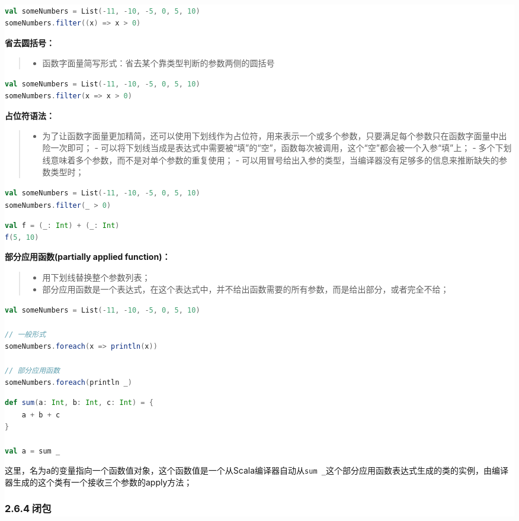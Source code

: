 ```scala
val someNumbers = List(-11, -10, -5, 0, 5, 10)
someNumbers.filter((x) => x > 0)
```


**省去圆括号：**

> * 函数字面量简写形式：省去某个靠类型判断的参数两侧的圆括号

```scala
val someNumbers = List(-11, -10, -5, 0, 5, 10)
someNumbers.filter(x => x > 0)
```

**占位符语法：**

> * 为了让函数字面量更加精简，还可以使用下划线作为占位符，用来表示一个或多个参数，只要满足每个参数只在函数字面量中出险一次即可；
	- 可以将下划线当成是表达式中需要被“填”的“空”，函数每次被调用，这个“空”都会被一个入参“填”上；
		- 多个下划线意味着多个参数，而不是对单个参数的重复使用；
	- 可以用冒号给出入参的类型，当编译器没有足够多的信息来推断缺失的参数类型时；


```scala
val someNumbers = List(-11, -10, -5, 0, 5, 10)
someNumbers.filter(_ > 0)
``` 

```scala
val f = (_: Int) + (_: Int)
f(5, 10)
```

**部分应用函数(partially applied function)：**

> * 用下划线替换整个参数列表；
> * 部分应用函数是一个表达式，在这个表达式中，并不给出函数需要的所有参数，而是给出部分，或者完全不给；

```scala
val someNumbers = List(-11, -10, -5, 0, 5, 10)

// 一般形式
someNumbers.foreach(x => println(x))

// 部分应用函数
someNumbers.foreach(println _)
```

```scala
def sum(a: Int, b: Int, c: Int) = {
	a + b + c
}

val a = sum _
```

这里，名为a的变量指向一个函数值对象，这个函数值是一个从Scala编译器自动从`sum _`这个部分应用函数表达式生成的类的实例，由编译器生成的这个类有一个接收三个参数的apply方法；


### 2.6.4 闭包
